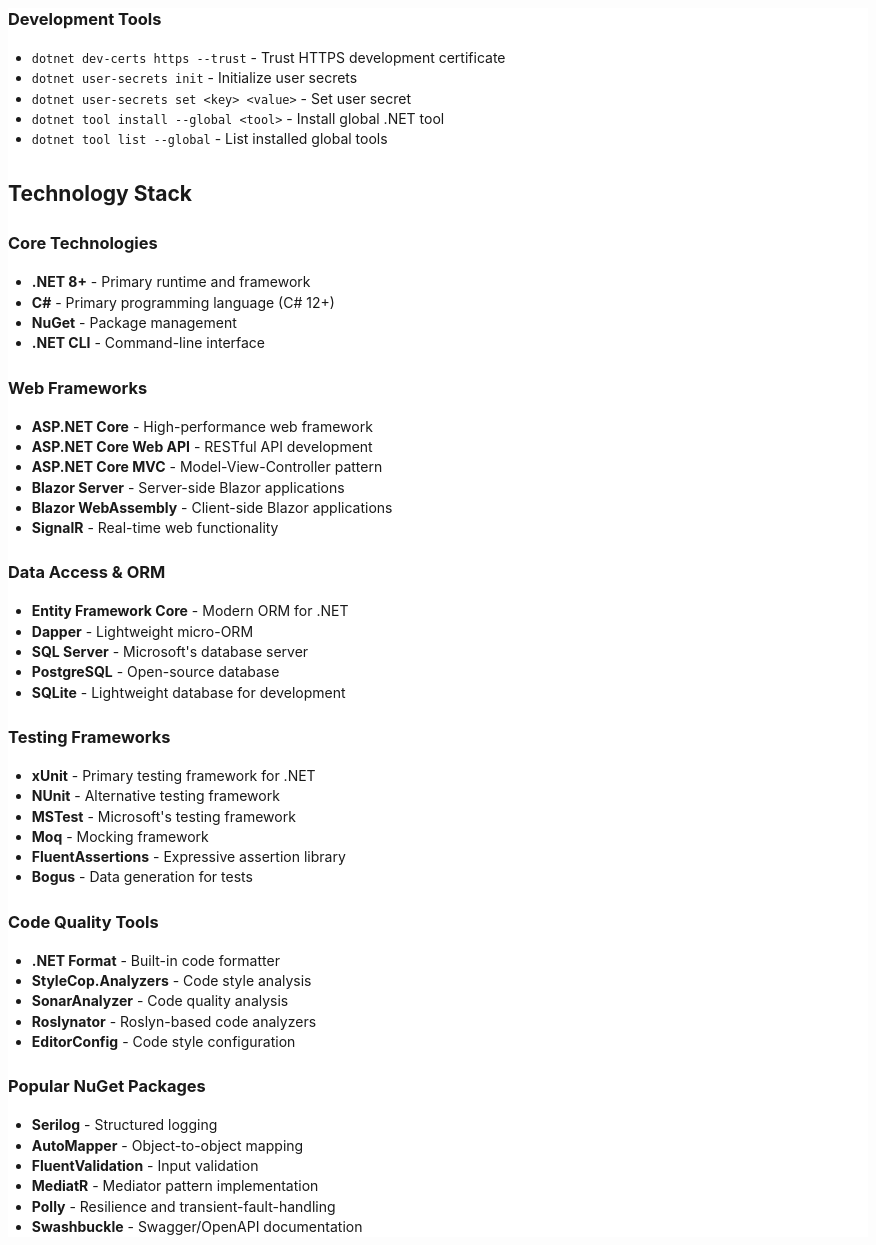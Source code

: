 ### Development Tools
- `dotnet dev-certs https --trust` - Trust HTTPS development certificate
- `dotnet user-secrets init` - Initialize user secrets
- `dotnet user-secrets set <key> <value>` - Set user secret
- `dotnet tool install --global <tool>` - Install global .NET tool
- `dotnet tool list --global` - List installed global tools

## Technology Stack

### Core Technologies
- **.NET 8+** - Primary runtime and framework
- **C#** - Primary programming language (C# 12+)
- **NuGet** - Package management
- **.NET CLI** - Command-line interface

### Web Frameworks
- **ASP.NET Core** - High-performance web framework
- **ASP.NET Core Web API** - RESTful API development
- **ASP.NET Core MVC** - Model-View-Controller pattern
- **Blazor Server** - Server-side Blazor applications
- **Blazor WebAssembly** - Client-side Blazor applications
- **SignalR** - Real-time web functionality

### Data Access & ORM
- **Entity Framework Core** - Modern ORM for .NET
- **Dapper** - Lightweight micro-ORM
- **SQL Server** - Microsoft's database server
- **PostgreSQL** - Open-source database
- **SQLite** - Lightweight database for development

### Testing Frameworks
- **xUnit** - Primary testing framework for .NET
- **NUnit** - Alternative testing framework
- **MSTest** - Microsoft's testing framework
- **Moq** - Mocking framework
- **FluentAssertions** - Expressive assertion library
- **Bogus** - Data generation for tests

### Code Quality Tools
- **.NET Format** - Built-in code formatter
- **StyleCop.Analyzers** - Code style analysis
- **SonarAnalyzer** - Code quality analysis
- **Roslynator** - Roslyn-based code analyzers
- **EditorConfig** - Code style configuration

### Popular NuGet Packages
- **Serilog** - Structured logging
- **AutoMapper** - Object-to-object mapping
- **FluentValidation** - Input validation
- **MediatR** - Mediator pattern implementation
- **Polly** - Resilience and transient-fault-handling
- **Swashbuckle** - Swagger/OpenAPI documentation
